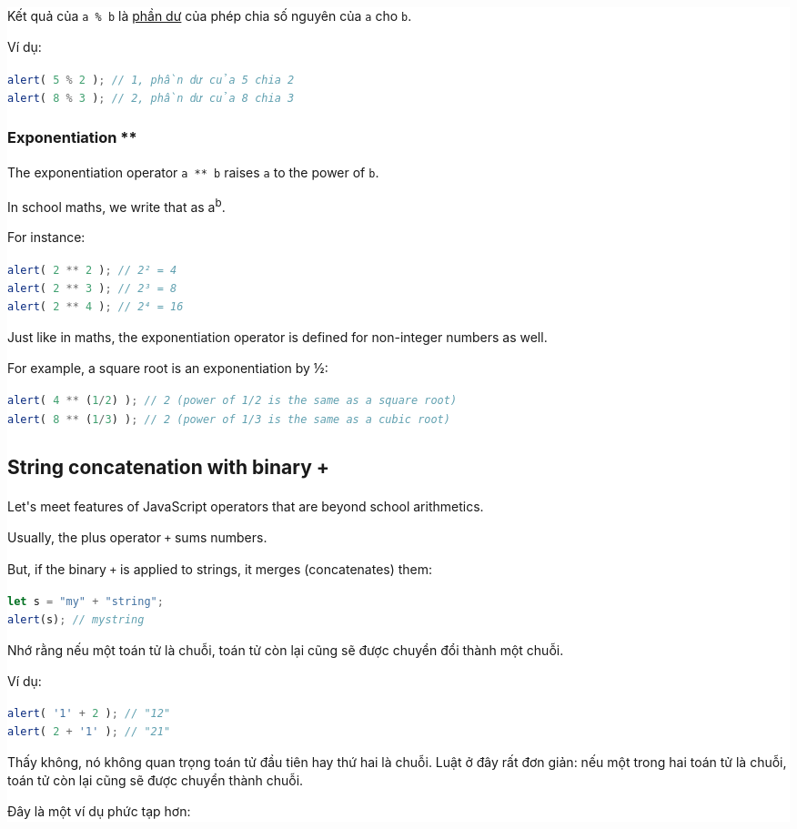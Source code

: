Kết quả của `a % b` là [phần dư](https://en.wikipedia.org/wiki/Remainder) của phép chia số nguyên của `a` cho `b`.

Ví dụ:

```js run
alert( 5 % 2 ); // 1, phần dư của 5 chia 2
alert( 8 % 3 ); // 2, phần dư của 8 chia 3
```

### Exponentiation **

The exponentiation operator `a ** b` raises `a` to the power of `b`.

In school maths, we write that as a<sup>b</sup>.

For instance:

```js run
alert( 2 ** 2 ); // 2² = 4  
alert( 2 ** 3 ); // 2³ = 8 
alert( 2 ** 4 ); // 2⁴ = 16
```

Just like in maths, the exponentiation operator is defined for non-integer numbers as well. 

For example, a square root is an exponentiation by ½:

```js run
alert( 4 ** (1/2) ); // 2 (power of 1/2 is the same as a square root)
alert( 8 ** (1/3) ); // 2 (power of 1/3 is the same as a cubic root)
```


## String concatenation with binary +

Let's meet features of JavaScript operators that are beyond school arithmetics.

Usually, the plus operator `+` sums numbers.

But, if the binary `+` is applied to strings, it merges (concatenates) them:

```js
let s = "my" + "string";
alert(s); // mystring
```

Nhớ rằng nếu một toán tử là chuỗi, toán tử còn lại cũng sẽ được chuyển đổi thành một chuỗi.

Ví dụ:

```js run
alert( '1' + 2 ); // "12"
alert( 2 + '1' ); // "21"
```

Thấy không, nó không quan trọng toán tử đầu tiên hay thứ hai là chuỗi. Luật ở đây rất đơn giản: nếu một trong hai toán tử là chuỗi, toán tử còn lại cũng sẽ được chuyển thành chuỗi.

Đây là một ví dụ phức tạp hơn:
